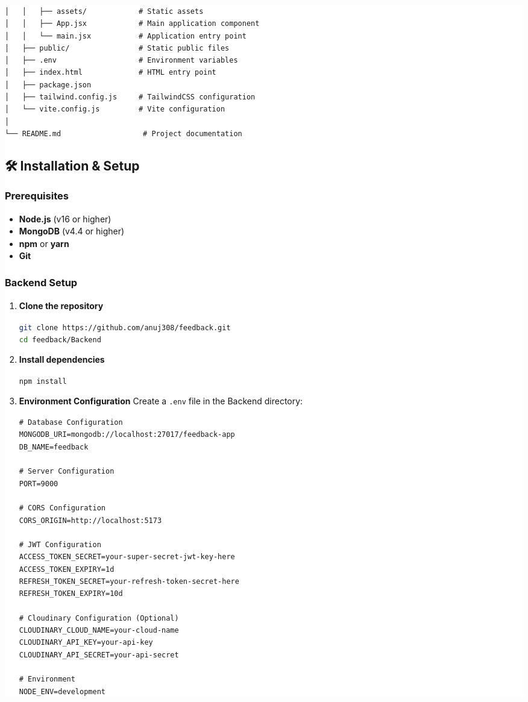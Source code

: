 ```
│   │   ├── assets/            # Static assets
│   │   ├── App.jsx            # Main application component
│   │   └── main.jsx           # Application entry point
│   ├── public/                # Static public files
│   ├── .env                   # Environment variables
│   ├── index.html             # HTML entry point
│   ├── package.json
│   ├── tailwind.config.js     # TailwindCSS configuration
│   └── vite.config.js         # Vite configuration
│
└── README.md                   # Project documentation
```

## 🛠️ Installation & Setup

### Prerequisites
- **Node.js** (v16 or higher)
- **MongoDB** (v4.4 or higher)
- **npm** or **yarn**
- **Git**

### Backend Setup

1. **Clone the repository**
   ```bash
   git clone https://github.com/anuj308/feedback.git
   cd feedback/Backend
   ```

2. **Install dependencies**
   ```bash
   npm install
   ```

3. **Environment Configuration**
   Create a `.env` file in the Backend directory:
   ```env
   # Database Configuration
   MONGODB_URI=mongodb://localhost:27017/feedback-app
   DB_NAME=feedback

   # Server Configuration
   PORT=9000

   # CORS Configuration
   CORS_ORIGIN=http://localhost:5173

   # JWT Configuration
   ACCESS_TOKEN_SECRET=your-super-secret-jwt-key-here
   ACCESS_TOKEN_EXPIRY=1d
   REFRESH_TOKEN_SECRET=your-refresh-token-secret-here
   REFRESH_TOKEN_EXPIRY=10d

   # Cloudinary Configuration (Optional)
   CLOUDINARY_CLOUD_NAME=your-cloud-name
   CLOUDINARY_API_KEY=your-api-key
   CLOUDINARY_API_SECRET=your-api-secret

   # Environment
   NODE_ENV=development
   ```
